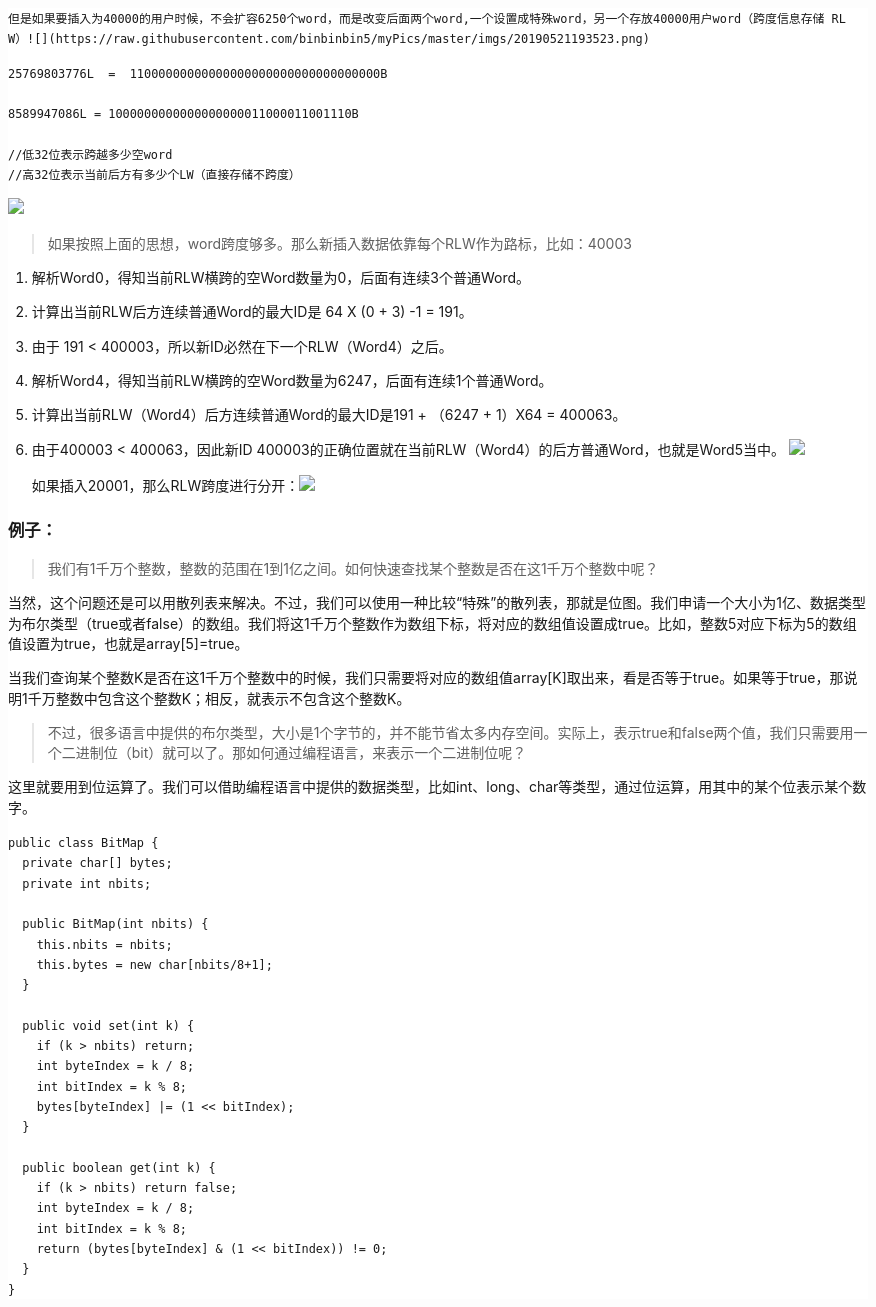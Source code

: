     但是如果要插入为40000的用户时候，不会扩容6250个word，而是改变后面两个word,一个设置成特殊word，另一个存放40000用户word（跨度信息存储 RLW）![](https://raw.githubusercontent.com/binbinbin5/myPics/master/imgs/20190521193523.png)

```
25769803776L  =  11000000000000000000000000000000000B

8589947086L = 1000000000000000000011000011001110B

//低32位表示跨越多少空word
//高32位表示当前后方有多少个LW（直接存储不跨度）
```
![](https://raw.githubusercontent.com/binbinbin5/myPics/master/imgs/20190521193545.png)


>如果按照上面的思想，word跨度够多。那么新插入数据依靠每个RLW作为路标，比如：40003

1. 解析Word0，得知当前RLW横跨的空Word数量为0，后面有连续3个普通Word。
2. 计算出当前RLW后方连续普通Word的最大ID是  64 X  (0 + 3) -1 = 191。
3. 由于 191 < 400003，所以新ID必然在下一个RLW（Word4）之后。
4. 解析Word4，得知当前RLW横跨的空Word数量为6247，后面有连续1个普通Word。
5. 计算出当前RLW（Word4）后方连续普通Word的最大ID是191 + （6247 + 1）X64  = 400063。
6. 由于400003 < 400063，因此新ID 400003的正确位置就在当前RLW（Word4）的后方普通Word，也就是Word5当中。
![](https://raw.githubusercontent.com/binbinbin5/myPics/master/imgs/20190521193718.png)

    如果插入20001，那么RLW跨度进行分开：![](https://raw.githubusercontent.com/binbinbin5/myPics/master/imgs/20190521193639.png)



### 例子：
>我们有1千万个整数，整数的范围在1到1亿之间。如何快速查找某个整数是否在这1千万个整数中呢？

当然，这个问题还是可以用散列表来解决。不过，我们可以使用一种比较“特殊”的散列表，那就是位图。我们申请一个大小为1亿、数据类型为布尔类型（true或者false）的数组。我们将这1千万个整数作为数组下标，将对应的数组值设置成true。比如，整数5对应下标为5的数组值设置为true，也就是array[5]=true。

当我们查询某个整数K是否在这1千万个整数中的时候，我们只需要将对应的数组值array[K]取出来，看是否等于true。如果等于true，那说明1千万整数中包含这个整数K；相反，就表示不包含这个整数K。

>不过，很多语言中提供的布尔类型，大小是1个字节的，并不能节省太多内存空间。实际上，表示true和false两个值，我们只需要用一个二进制位（bit）就可以了。那如何通过编程语言，来表示一个二进制位呢？

这里就要用到位运算了。我们可以借助编程语言中提供的数据类型，比如int、long、char等类型，通过位运算，用其中的某个位表示某个数字。



```
public class BitMap {
  private char[] bytes;
  private int nbits;
  
  public BitMap(int nbits) {
    this.nbits = nbits;
    this.bytes = new char[nbits/8+1];
  }

  public void set(int k) {
    if (k > nbits) return;
    int byteIndex = k / 8;
    int bitIndex = k % 8;
    bytes[byteIndex] |= (1 << bitIndex);
  }

  public boolean get(int k) {
    if (k > nbits) return false;
    int byteIndex = k / 8;
    int bitIndex = k % 8;
    return (bytes[byteIndex] & (1 << bitIndex)) != 0;
  }
}
```